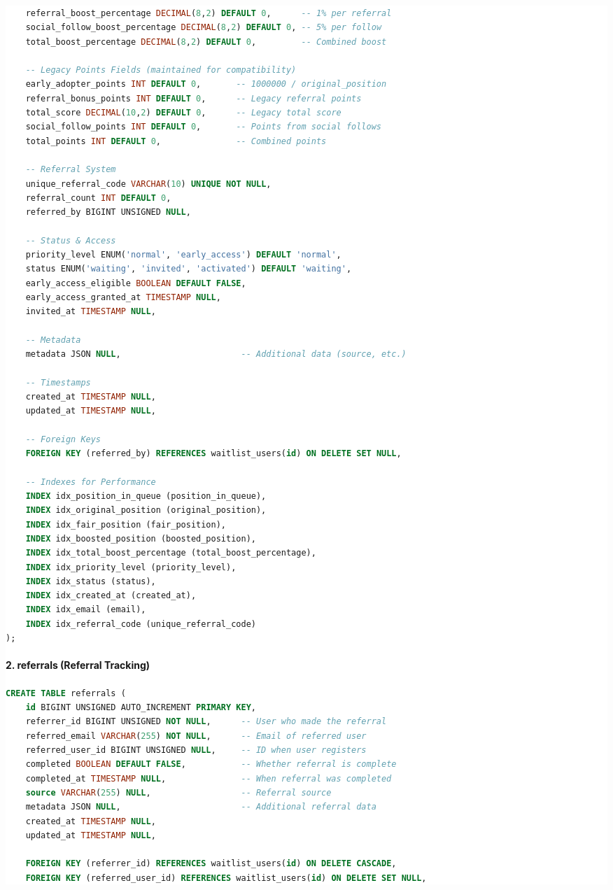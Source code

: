 ```sql
    referral_boost_percentage DECIMAL(8,2) DEFAULT 0,      -- 1% per referral
    social_follow_boost_percentage DECIMAL(8,2) DEFAULT 0, -- 5% per follow
    total_boost_percentage DECIMAL(8,2) DEFAULT 0,         -- Combined boost
    
    -- Legacy Points Fields (maintained for compatibility)
    early_adopter_points INT DEFAULT 0,       -- 1000000 / original_position
    referral_bonus_points INT DEFAULT 0,      -- Legacy referral points
    total_score DECIMAL(10,2) DEFAULT 0,      -- Legacy total score
    social_follow_points INT DEFAULT 0,       -- Points from social follows
    total_points INT DEFAULT 0,               -- Combined points
    
    -- Referral System
    unique_referral_code VARCHAR(10) UNIQUE NOT NULL,
    referral_count INT DEFAULT 0,
    referred_by BIGINT UNSIGNED NULL,
    
    -- Status & Access
    priority_level ENUM('normal', 'early_access') DEFAULT 'normal',
    status ENUM('waiting', 'invited', 'activated') DEFAULT 'waiting',
    early_access_eligible BOOLEAN DEFAULT FALSE,
    early_access_granted_at TIMESTAMP NULL,
    invited_at TIMESTAMP NULL,
    
    -- Metadata
    metadata JSON NULL,                        -- Additional data (source, etc.)
    
    -- Timestamps
    created_at TIMESTAMP NULL,
    updated_at TIMESTAMP NULL,
    
    -- Foreign Keys
    FOREIGN KEY (referred_by) REFERENCES waitlist_users(id) ON DELETE SET NULL,
    
    -- Indexes for Performance
    INDEX idx_position_in_queue (position_in_queue),
    INDEX idx_original_position (original_position),
    INDEX idx_fair_position (fair_position),
    INDEX idx_boosted_position (boosted_position),
    INDEX idx_total_boost_percentage (total_boost_percentage),
    INDEX idx_priority_level (priority_level),
    INDEX idx_status (status),
    INDEX idx_created_at (created_at),
    INDEX idx_email (email),
    INDEX idx_referral_code (unique_referral_code)
);
```

#### 2. referrals (Referral Tracking)
```sql
CREATE TABLE referrals (
    id BIGINT UNSIGNED AUTO_INCREMENT PRIMARY KEY,
    referrer_id BIGINT UNSIGNED NOT NULL,      -- User who made the referral
    referred_email VARCHAR(255) NOT NULL,      -- Email of referred user
    referred_user_id BIGINT UNSIGNED NULL,     -- ID when user registers
    completed BOOLEAN DEFAULT FALSE,           -- Whether referral is complete
    completed_at TIMESTAMP NULL,               -- When referral was completed
    source VARCHAR(255) NULL,                  -- Referral source
    metadata JSON NULL,                        -- Additional referral data
    created_at TIMESTAMP NULL,
    updated_at TIMESTAMP NULL,
    
    FOREIGN KEY (referrer_id) REFERENCES waitlist_users(id) ON DELETE CASCADE,
    FOREIGN KEY (referred_user_id) REFERENCES waitlist_users(id) ON DELETE SET NULL,
```